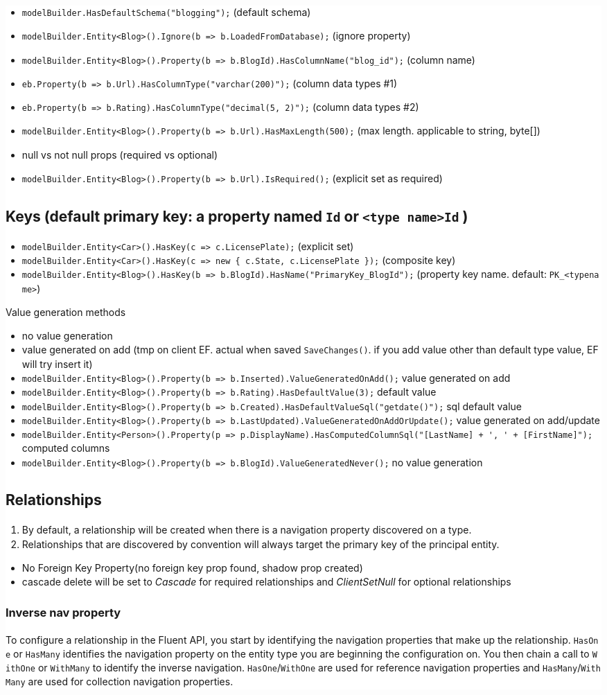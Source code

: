- `modelBuilder.HasDefaultSchema("blogging");` (default schema)

- `modelBuilder.Entity<Blog>().Ignore(b => b.LoadedFromDatabase);` (ignore property)

- `modelBuilder.Entity<Blog>().Property(b => b.BlogId).HasColumnName("blog_id");` (column name)

- `eb.Property(b => b.Url).HasColumnType("varchar(200)");` (column data types #1)

- `eb.Property(b => b.Rating).HasColumnType("decimal(5, 2)");` (column data types #2)

- `modelBuilder.Entity<Blog>().Property(b => b.Url).HasMaxLength(500);` (max length. applicable to string, byte[]) 

- null vs not null props (required vs optional)

- `modelBuilder.Entity<Blog>().Property(b => b.Url).IsRequired();` (explicit set as required)

## Keys (default primary key: a property named `Id` or `<type name>Id` )

- `modelBuilder.Entity<Car>().HasKey(c => c.LicensePlate);` (explicit set)
- `modelBuilder.Entity<Car>().HasKey(c => new { c.State, c.LicensePlate });` (composite key)
- `modelBuilder.Entity<Blog>().HasKey(b => b.BlogId).HasName("PrimaryKey_BlogId");` (property key name. default: `PK_<typename>`)

Value generation methods

- no value generation
- value generated on add (tmp on client EF. actual when saved `SaveChanges()`. if you add value other than default type value, EF will try insert it)
- `modelBuilder.Entity<Blog>().Property(b => b.Inserted).ValueGeneratedOnAdd();` value generated on add
- `modelBuilder.Entity<Blog>().Property(b => b.Rating).HasDefaultValue(3);` default value
- `modelBuilder.Entity<Blog>().Property(b => b.Created).HasDefaultValueSql("getdate()");` sql default value
- `modelBuilder.Entity<Blog>().Property(b => b.LastUpdated).ValueGeneratedOnAddOrUpdate();` value generated on add/update
- `modelBuilder.Entity<Person>().Property(p => p.DisplayName).HasComputedColumnSql("[LastName] + ', ' + [FirstName]");` computed columns
- `modelBuilder.Entity<Blog>().Property(b => b.BlogId).ValueGeneratedNever();` no value generation

## Relationships

1. By default, a relationship will be created when there is a navigation property discovered on a type. 
2. Relationships that are discovered by convention will always target the primary key of the principal entity.

- No Foreign Key Property(no foreign key prop found, shadow prop created)
- cascade delete will be set to *Cascade* for required relationships and *ClientSetNull* for optional relationships

### Inverse nav property

To configure a relationship in the Fluent API, you start by identifying the navigation properties that make up the relationship. `HasOne` or `HasMany` identifies the navigation property on the entity type you are beginning the configuration on. You then chain a call to `WithOne` or `WithMany` to identify the inverse navigation. `HasOne`/`WithOne` are used for reference navigation properties and `HasMany`/`WithMany` are used for collection navigation properties.
